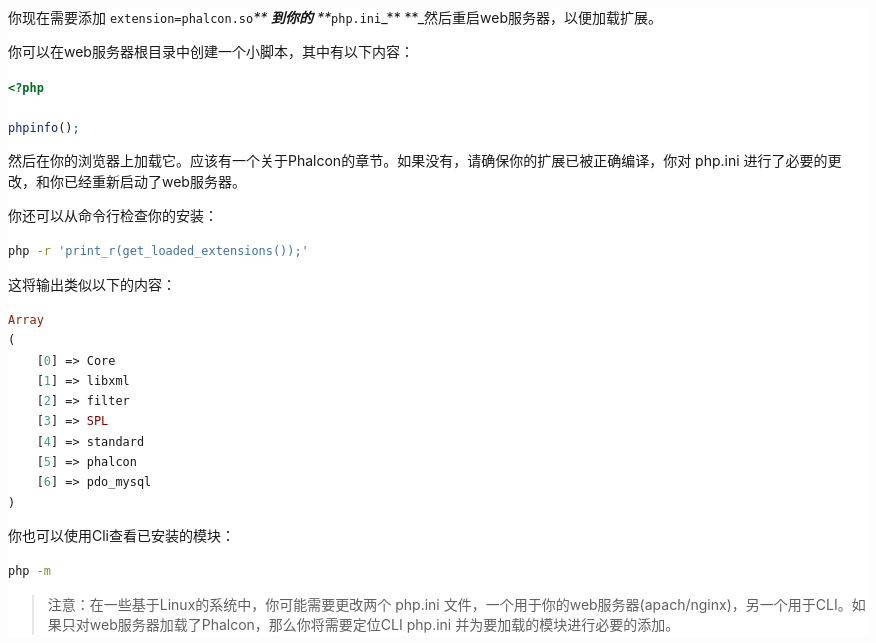 你现在需要添加 `extension=phalcon.so`_** **_到你的_** **_`php.ini`_** **_然后重启web服务器，以便加载扩展。

你可以在web服务器根目录中创建一个小脚本，其中有以下内容：

```php
<?php

phpinfo();
```

然后在你的浏览器上加载它。应该有一个关于Phalcon的章节。如果没有，请确保你的扩展已被正确编译，你对 php.ini 进行了必要的更改，和你已经重新启动了web服务器。

你还可以从命令行检查你的安装：

```bash
php -r 'print_r(get_loaded_extensions());'
```

这将输出类似以下的内容：

```php
Array
(
    [0] => Core
    [1] => libxml
    [2] => filter
    [3] => SPL
    [4] => standard
    [5] => phalcon
    [6] => pdo_mysql
)
```

你也可以使用Cli查看已安装的模块：

```bash
php -m
```

> 注意：在一些基于Linux的系统中，你可能需要更改两个 php.ini 文件，一个用于你的web服务器\(apach/nginx\)，另一个用于CLI。如果只对web服务器加载了Phalcon，那么你将需要定位CLI php.ini 并为要加载的模块进行必要的添加。



